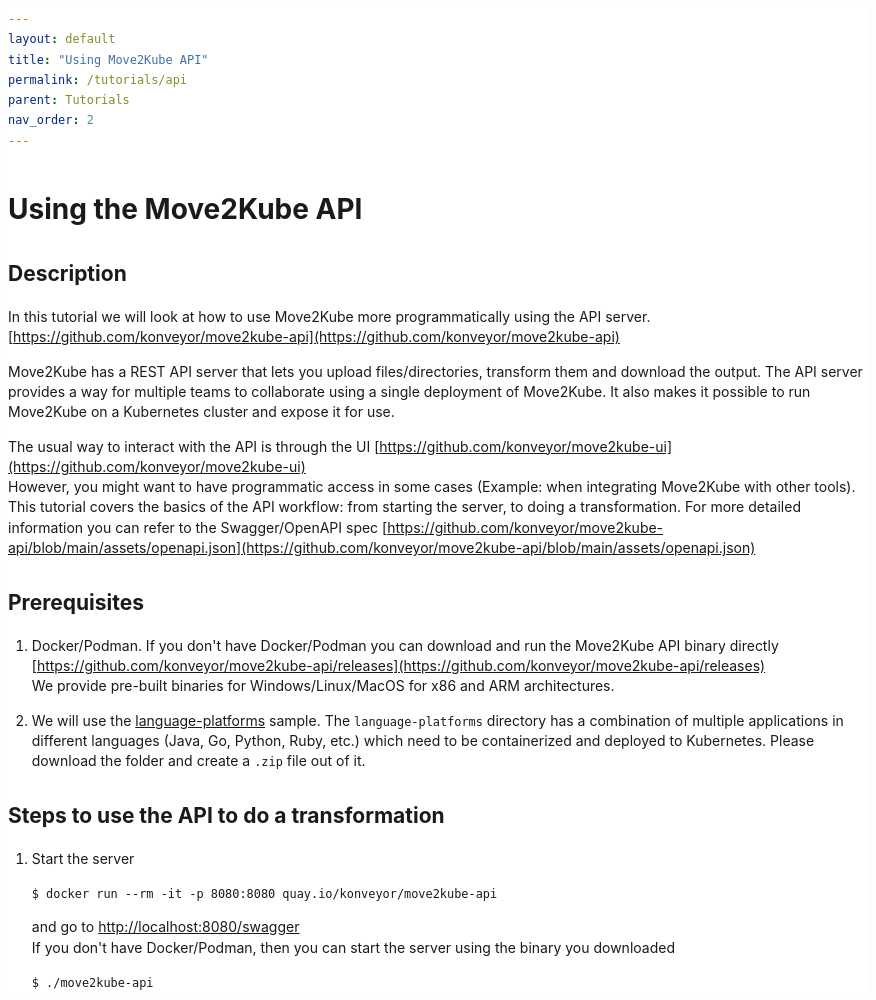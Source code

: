 ```yaml
---
layout: default
title: "Using Move2Kube API"
permalink: /tutorials/api
parent: Tutorials
nav_order: 2
---
```


# Using the Move2Kube API

## Description

In this tutorial we will look at how to use Move2Kube more programmatically using the API server. [https://github.com/konveyor/move2kube-api](https://github.com/konveyor/move2kube-api)

Move2Kube has a REST API server that lets you upload files/directories, transform them and download the output.
The API server provides a way for multiple teams to collaborate using a single deployment of Move2Kube.
It also makes it possible to run Move2Kube on a Kubernetes cluster and expose it for use.

The usual way to interact with the API is through the UI [https://github.com/konveyor/move2kube-ui](https://github.com/konveyor/move2kube-ui)  
However, you might want to have programmatic access in some cases (Example: when integrating Move2Kube with other tools).
This tutorial covers the basics of the API workflow: from starting the server, to doing a transformation.
For more detailed information you can refer to the Swagger/OpenAPI spec [https://github.com/konveyor/move2kube-api/blob/main/assets/openapi.json](https://github.com/konveyor/move2kube-api/blob/main/assets/openapi.json)

## Prerequisites

1. Docker/Podman. If you don't have Docker/Podman you can download and run the Move2Kube API binary directly [https://github.com/konveyor/move2kube-api/releases](https://github.com/konveyor/move2kube-api/releases)  
We provide pre-built binaries for Windows/Linux/MacOS for x86 and ARM architectures.

1. We will use the [language-platforms](https://github.com/konveyor/move2kube-demos/raw/main/samples/language-platforms) sample. The `language-platforms` directory has a combination of multiple applications in different languages (Java, Go, Python, Ruby, etc.) which need to be containerized and deployed to Kubernetes.
Please download the folder and create a `.zip` file out of it.

## Steps to use the API to do a transformation

1. Start the server
    ```console
    $ docker run --rm -it -p 8080:8080 quay.io/konveyor/move2kube-api
    ```
    and go to [http://localhost:8080/swagger](http://localhost:8080/swagger)  
    If you don't have Docker/Podman, then you can start the server using the binary you downloaded
    ```console
    $ ./move2kube-api
    ```
